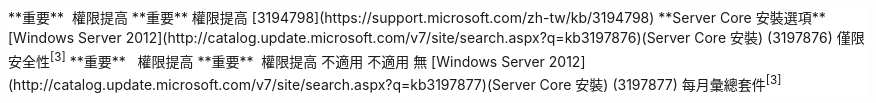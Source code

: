 </td>
<td style="border:1px solid black;">
**重要**   
權限提高

</td>
<td style="border:1px solid black;">
**重要**  
權限提高

</td>
<td style="border:1px solid black;">
[3194798](https://support.microsoft.com/zh-tw/kb/3194798)

</td>
</tr>
<tr>
<td style="border:1px solid black;" colspan="6">
**Server Core 安裝選項**

</td>
</tr>
<tr>
<td style="border:1px solid black;">
[Windows Server 2012](http://catalog.update.microsoft.com/v7/site/search.aspx?q=kb3197876)<span></span>(Server Core 安裝)  
(3197876)  
僅限安全性<sup>[3]</sup>

</td>
<td style="border:1px solid black;">
**重要**    
權限提高

</td>
<td style="border:1px solid black;">
**重要**   
權限提高

</td>
<td style="border:1px solid black;">
不適用

</td>
<td style="border:1px solid black;">
不適用

</td>
<td style="border:1px solid black;">
無

</td>
</tr>
<tr>
<td style="border:1px solid black;">
[Windows Server 2012](http://catalog.update.microsoft.com/v7/site/search.aspx?q=kb3197877)<span></span>(Server Core 安裝)  
(3197877)  
每月彙總套件<sup>[3]</sup>
